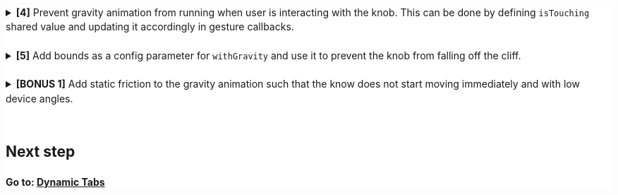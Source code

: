 <details><summary>
  <b>[4]</b> Prevent gravity animation from running when user is interacting with the knob. This can be done by defining <code>isTouching</code> shared value and updating it accordingly in gesture callbacks.
</summary></details><br/>

<details><summary>
  <b>[5]</b> Add bounds as a config parameter for <code>withGravity</code> and use it to prevent the knob from falling off the cliff.
</summary></details><br/>

<details><summary>
  <b>[BONUS 1]</b> Add static friction to the gravity animation such that the know does not start moving immediately and with low device angles.
</summary></details><br/>

## Next step

**Go to: [Dynamic Tabs](../DynamicTabs/)**
